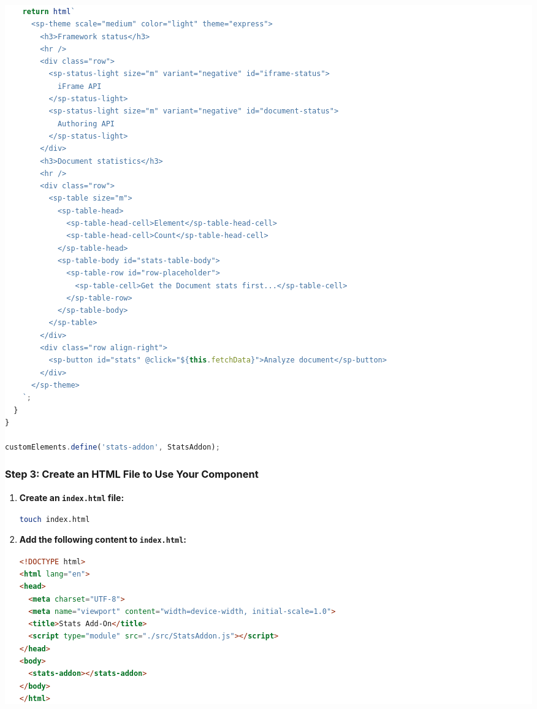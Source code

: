    ```javascript
       return html`
         <sp-theme scale="medium" color="light" theme="express">
           <h3>Framework status</h3>
           <hr />
           <div class="row">
             <sp-status-light size="m" variant="negative" id="iframe-status">
               iFrame API
             </sp-status-light>
             <sp-status-light size="m" variant="negative" id="document-status">
               Authoring API
             </sp-status-light>
           </div>
           <h3>Document statistics</h3>
           <hr />
           <div class="row">
             <sp-table size="m">
               <sp-table-head>
                 <sp-table-head-cell>Element</sp-table-head-cell>
                 <sp-table-head-cell>Count</sp-table-head-cell>
               </sp-table-head>
               <sp-table-body id="stats-table-body">
                 <sp-table-row id="row-placeholder">
                   <sp-table-cell>Get the Document stats first...</sp-table-cell>
                 </sp-table-row>
               </sp-table-body>
             </sp-table>
           </div>
           <div class="row align-right">
             <sp-button id="stats" @click="${this.fetchData}">Analyze document</sp-button>
           </div>
         </sp-theme>
       `;
     }
   }

   customElements.define('stats-addon', StatsAddon);
   ```

### Step 3: Create an HTML File to Use Your Component

1. **Create an `index.html` file:**

   ```bash
   touch index.html
   ```

2. **Add the following content to `index.html`:**

   ```html
   <!DOCTYPE html>
   <html lang="en">
   <head>
     <meta charset="UTF-8">
     <meta name="viewport" content="width=device-width, initial-scale=1.0">
     <title>Stats Add-On</title>
     <script type="module" src="./src/StatsAddon.js"></script>
   </head>
   <body>
     <stats-addon></stats-addon>
   </body>
   </html>
   ```
